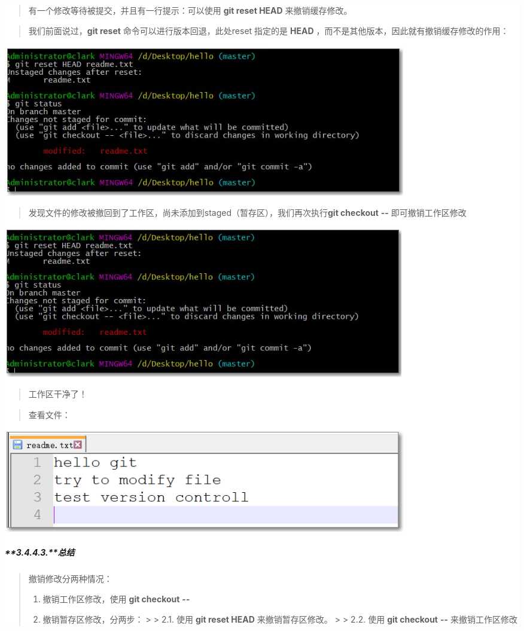 > 有一个修改等待被提交，并且有一行提示：可以使用 **git reset HEAD** 来撤销缓存修改。

> 我们前面说过，**git reset** 命令可以进行版本回退，此处reset 指定的是 **HEAD** ，而不是其他版本，因此就有撤销缓存修改的作用：

![img](images/20210722172117.jpg)

> 发现文件的修改被撤回到了工作区，尚未添加到staged（暂存区），我们再次执行**git checkout** **--**  即可撤销工作区修改

![img](images/20210722172119.jpg)

> 工作区干净了！

> 查看文件：

![img](images/20210722172121.png)

##### **3.4.4.3.**总结

> 撤销修改分两种情况：
>
> 1. 撤销工作区修改，使用 **git checkout** **--**
>
> 2. 撤销暂存区修改，分两步：
     >
     >    2.1. 使用 **git reset HEAD** 来撤销暂存区修改。
     >
     >    2.2. 使用 **git checkout** **--** 来撤销工作区修改

